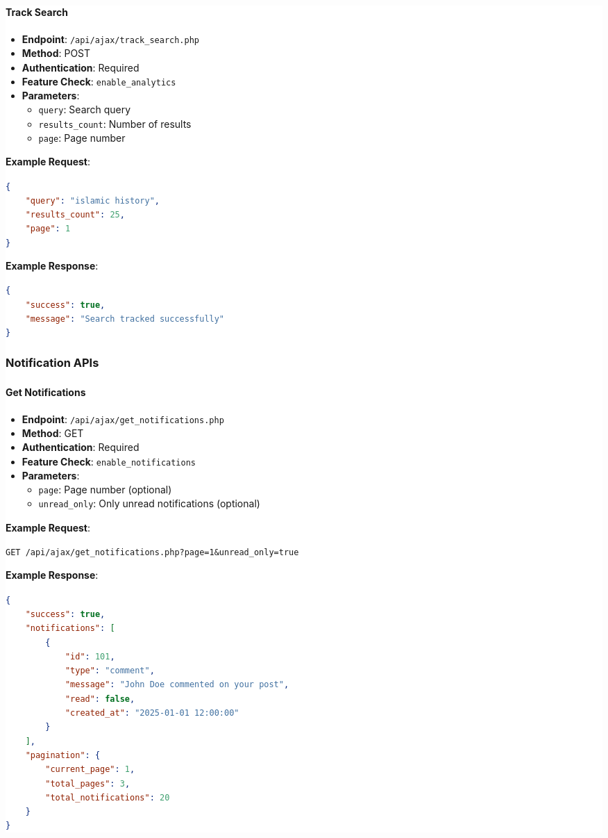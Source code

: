 #### Track Search
- **Endpoint**: `/api/ajax/track_search.php`
- **Method**: POST
- **Authentication**: Required
- **Feature Check**: `enable_analytics`
- **Parameters**:
  - `query`: Search query
  - `results_count`: Number of results
  - `page`: Page number

**Example Request**:
```json
{
    "query": "islamic history",
    "results_count": 25,
    "page": 1
}
```

**Example Response**:
```json
{
    "success": true,
    "message": "Search tracked successfully"
}
```

### Notification APIs

#### Get Notifications
- **Endpoint**: `/api/ajax/get_notifications.php`
- **Method**: GET
- **Authentication**: Required
- **Feature Check**: `enable_notifications`
- **Parameters**:
  - `page`: Page number (optional)
  - `unread_only`: Only unread notifications (optional)

**Example Request**:
```
GET /api/ajax/get_notifications.php?page=1&unread_only=true
```

**Example Response**:
```json
{
    "success": true,
    "notifications": [
        {
            "id": 101,
            "type": "comment",
            "message": "John Doe commented on your post",
            "read": false,
            "created_at": "2025-01-01 12:00:00"
        }
    ],
    "pagination": {
        "current_page": 1,
        "total_pages": 3,
        "total_notifications": 20
    }
}
```
